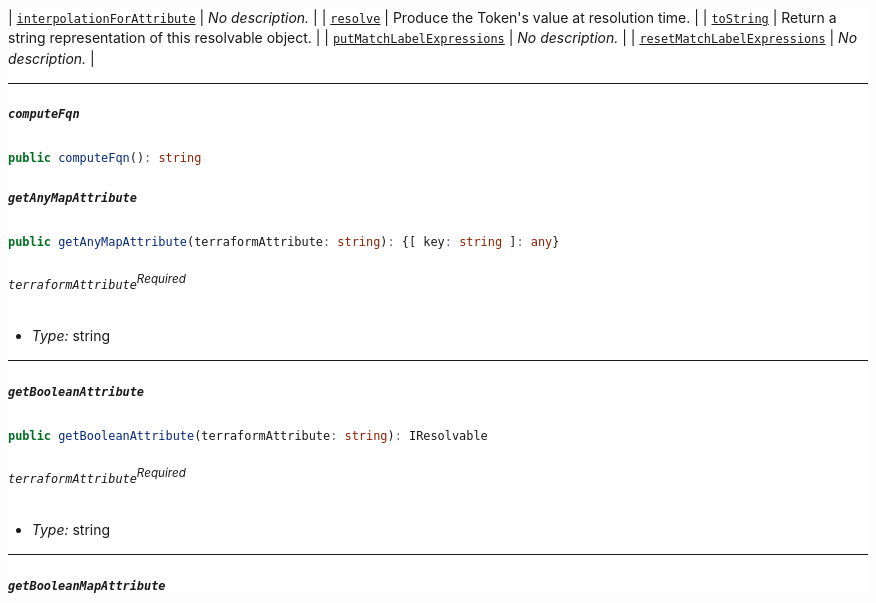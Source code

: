 | <code><a href="#@cdktf/provider-kubernetes.storageClass.StorageClassAllowedTopologiesOutputReference.interpolationForAttribute">interpolationForAttribute</a></code> | *No description.* |
| <code><a href="#@cdktf/provider-kubernetes.storageClass.StorageClassAllowedTopologiesOutputReference.resolve">resolve</a></code> | Produce the Token's value at resolution time. |
| <code><a href="#@cdktf/provider-kubernetes.storageClass.StorageClassAllowedTopologiesOutputReference.toString">toString</a></code> | Return a string representation of this resolvable object. |
| <code><a href="#@cdktf/provider-kubernetes.storageClass.StorageClassAllowedTopologiesOutputReference.putMatchLabelExpressions">putMatchLabelExpressions</a></code> | *No description.* |
| <code><a href="#@cdktf/provider-kubernetes.storageClass.StorageClassAllowedTopologiesOutputReference.resetMatchLabelExpressions">resetMatchLabelExpressions</a></code> | *No description.* |

---

##### `computeFqn` <a name="computeFqn" id="@cdktf/provider-kubernetes.storageClass.StorageClassAllowedTopologiesOutputReference.computeFqn"></a>

```typescript
public computeFqn(): string
```

##### `getAnyMapAttribute` <a name="getAnyMapAttribute" id="@cdktf/provider-kubernetes.storageClass.StorageClassAllowedTopologiesOutputReference.getAnyMapAttribute"></a>

```typescript
public getAnyMapAttribute(terraformAttribute: string): {[ key: string ]: any}
```

###### `terraformAttribute`<sup>Required</sup> <a name="terraformAttribute" id="@cdktf/provider-kubernetes.storageClass.StorageClassAllowedTopologiesOutputReference.getAnyMapAttribute.parameter.terraformAttribute"></a>

- *Type:* string

---

##### `getBooleanAttribute` <a name="getBooleanAttribute" id="@cdktf/provider-kubernetes.storageClass.StorageClassAllowedTopologiesOutputReference.getBooleanAttribute"></a>

```typescript
public getBooleanAttribute(terraformAttribute: string): IResolvable
```

###### `terraformAttribute`<sup>Required</sup> <a name="terraformAttribute" id="@cdktf/provider-kubernetes.storageClass.StorageClassAllowedTopologiesOutputReference.getBooleanAttribute.parameter.terraformAttribute"></a>

- *Type:* string

---

##### `getBooleanMapAttribute` <a name="getBooleanMapAttribute" id="@cdktf/provider-kubernetes.storageClass.StorageClassAllowedTopologiesOutputReference.getBooleanMapAttribute"></a>
